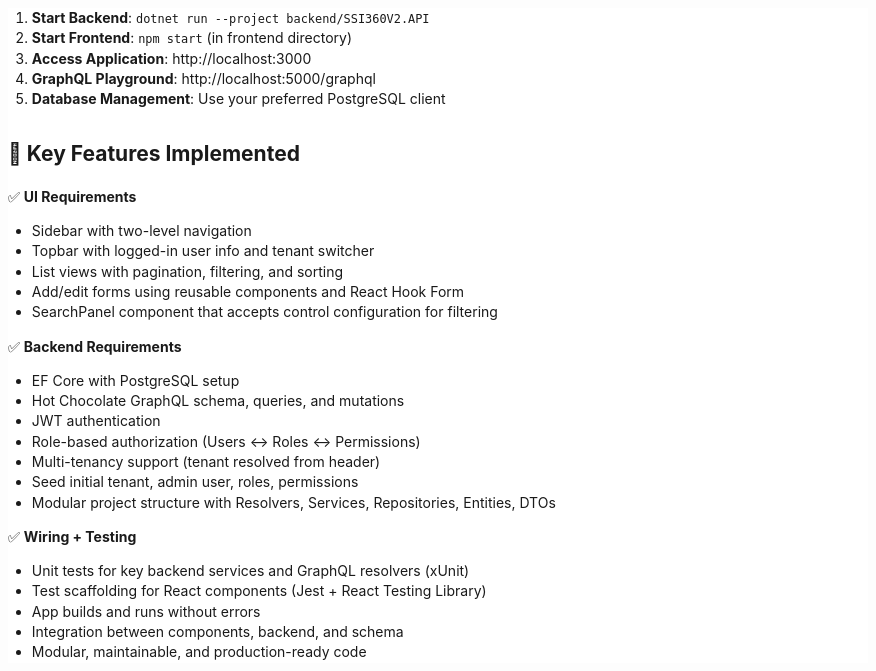 1. **Start Backend**: `dotnet run --project backend/SSI360V2.API`
2. **Start Frontend**: `npm start` (in frontend directory)
3. **Access Application**: http://localhost:3000
4. **GraphQL Playground**: http://localhost:5000/graphql
5. **Database Management**: Use your preferred PostgreSQL client

## 🎯 Key Features Implemented

✅ **UI Requirements**
- Sidebar with two-level navigation
- Topbar with logged-in user info and tenant switcher
- List views with pagination, filtering, and sorting
- Add/edit forms using reusable components and React Hook Form
- SearchPanel component that accepts control configuration for filtering

✅ **Backend Requirements**
- EF Core with PostgreSQL setup
- Hot Chocolate GraphQL schema, queries, and mutations
- JWT authentication
- Role-based authorization (Users ↔ Roles ↔ Permissions)
- Multi-tenancy support (tenant resolved from header)
- Seed initial tenant, admin user, roles, permissions
- Modular project structure with Resolvers, Services, Repositories, Entities, DTOs

✅ **Wiring + Testing**
- Unit tests for key backend services and GraphQL resolvers (xUnit)
- Test scaffolding for React components (Jest + React Testing Library)
- App builds and runs without errors
- Integration between components, backend, and schema
- Modular, maintainable, and production-ready code
